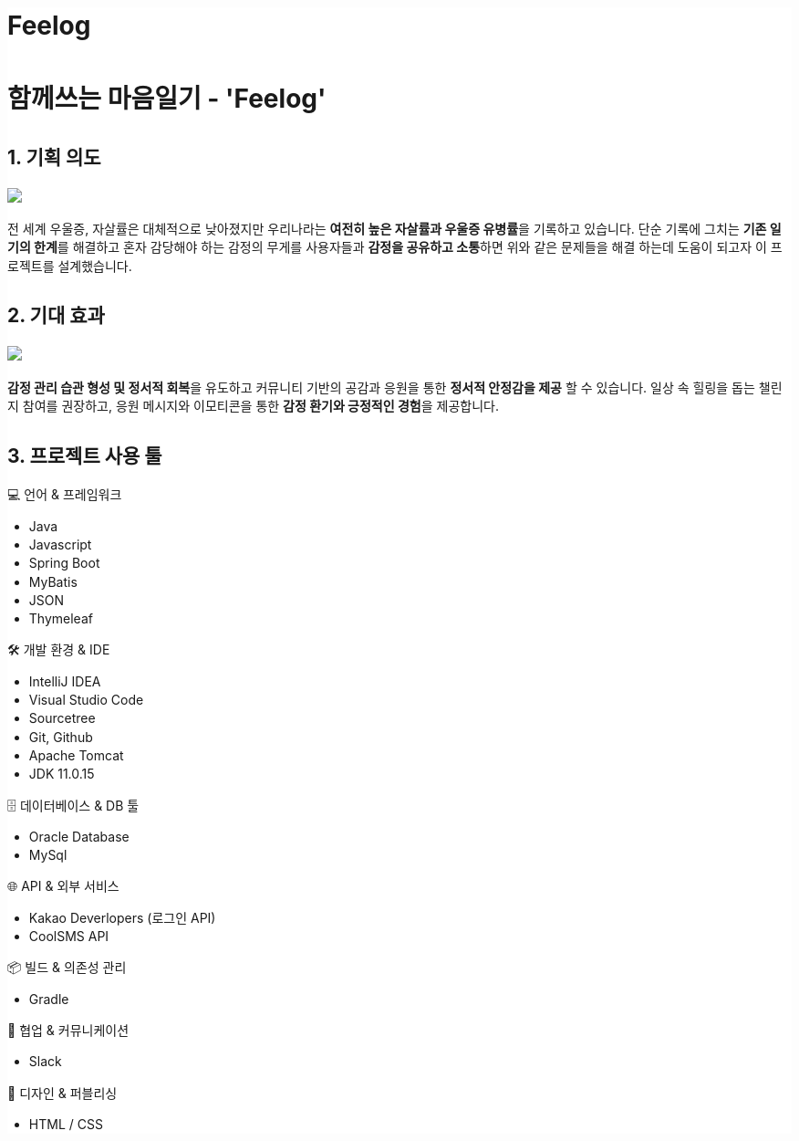 # Feelog

<h1>함께쓰는 마음일기 - 'Feelog'</h1>

<h2>1. 기획 의도</h2>

<img src="[https://github.com/user-attachments/assets/0560e041-2cc7-44d7-ba6d-848b4ea0b412"/>

전 세계 우울증, 자살률은 대체적으로 낮아졌지만 우리나라는 <strong>여전히 높은 자살률과 우울증 유병률</strong>을 기록하고 있습니다. 
단순 기록에 그치는 <strong>기존 일기의 한계</strong>를 해결하고 혼자 감당해야 하는 감정의 무게를 사용자들과 <strong>감정을 공유하고 소통</strong>하면 위와 같은 문제들을 해결 하는데 도움이 되고자 이 프로젝트를 설계했습니다.

<h2>2. 기대 효과</h2>

<img src="[https://github.com/user-attachments/assets/7216d8d2-99a1-4cbd-a2e8-6c8cbd878cab"/>

<strong>감정 관리 습관 형성 및 정서적 회복</strong>을 유도하고 커뮤니티 기반의 공감과 응원을 통한 <strong>정서적 안정감을 제공</strong> 할 수 있습니다.
일상 속 힐링을 돕는 챌린지 참여를 권장하고, 응원 메시지와 이모티콘을 통한 <strong>감정 환기와 긍정적인 경험</strong>을 제공합니다.

<h2>3. 프로젝트 사용 툴</h2>

💻 언어 & 프레임워크
  - Java
  - Javascript
  - Spring Boot
  - MyBatis
  - JSON
  - Thymeleaf

🛠️ 개발 환경 & IDE
  - IntelliJ IDEA
  - Visual Studio Code
  - Sourcetree
  - Git, Github
  - Apache Tomcat
  - JDK 11.0.15

🗄️ 데이터베이스 & DB 툴
  - Oracle Database
  - MySql

🌐 API & 외부 서비스
  - Kakao Deverlopers (로그인 API)
  - CoolSMS API

📦 빌드 & 의존성 관리
  - Gradle

🔔 협업 & 커뮤니케이션
  - Slack

🎨 디자인 & 퍼블리싱
  - HTML / CSS
